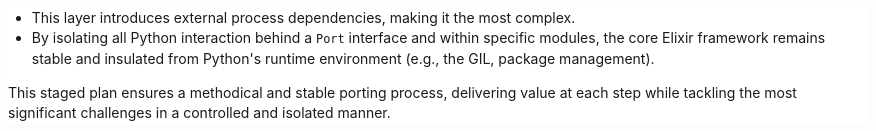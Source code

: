 *   This layer introduces external process dependencies, making it the most complex.
*   By isolating all Python interaction behind a `Port` interface and within specific modules, the core Elixir framework remains stable and insulated from Python's runtime environment (e.g., the GIL, package management).

This staged plan ensures a methodical and stable porting process, delivering value at each step while tackling the most significant challenges in a controlled and isolated manner.
